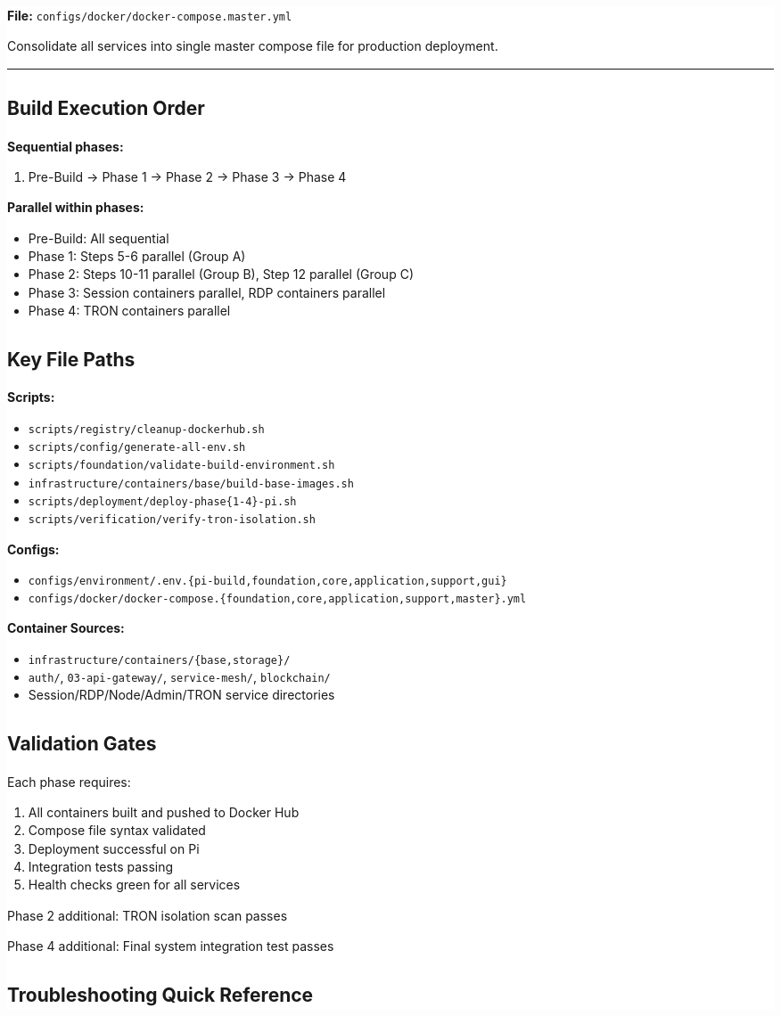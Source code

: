 **File:** `configs/docker/docker-compose.master.yml`

Consolidate all services into single master compose file for production deployment.

---

## Build Execution Order

**Sequential phases:**

1. Pre-Build → Phase 1 → Phase 2 → Phase 3 → Phase 4

**Parallel within phases:**

- Pre-Build: All sequential
- Phase 1: Steps 5-6 parallel (Group A)
- Phase 2: Steps 10-11 parallel (Group B), Step 12 parallel (Group C)
- Phase 3: Session containers parallel, RDP containers parallel
- Phase 4: TRON containers parallel

## Key File Paths

**Scripts:**

- `scripts/registry/cleanup-dockerhub.sh`
- `scripts/config/generate-all-env.sh`
- `scripts/foundation/validate-build-environment.sh`
- `infrastructure/containers/base/build-base-images.sh`
- `scripts/deployment/deploy-phase{1-4}-pi.sh`
- `scripts/verification/verify-tron-isolation.sh`

**Configs:**

- `configs/environment/.env.{pi-build,foundation,core,application,support,gui}`
- `configs/docker/docker-compose.{foundation,core,application,support,master}.yml`

**Container Sources:**

- `infrastructure/containers/{base,storage}/`
- `auth/`, `03-api-gateway/`, `service-mesh/`, `blockchain/`
- Session/RDP/Node/Admin/TRON service directories

## Validation Gates

Each phase requires:

1. All containers built and pushed to Docker Hub
2. Compose file syntax validated
3. Deployment successful on Pi
4. Integration tests passing
5. Health checks green for all services

Phase 2 additional: TRON isolation scan passes

Phase 4 additional: Final system integration test passes

## Troubleshooting Quick Reference
